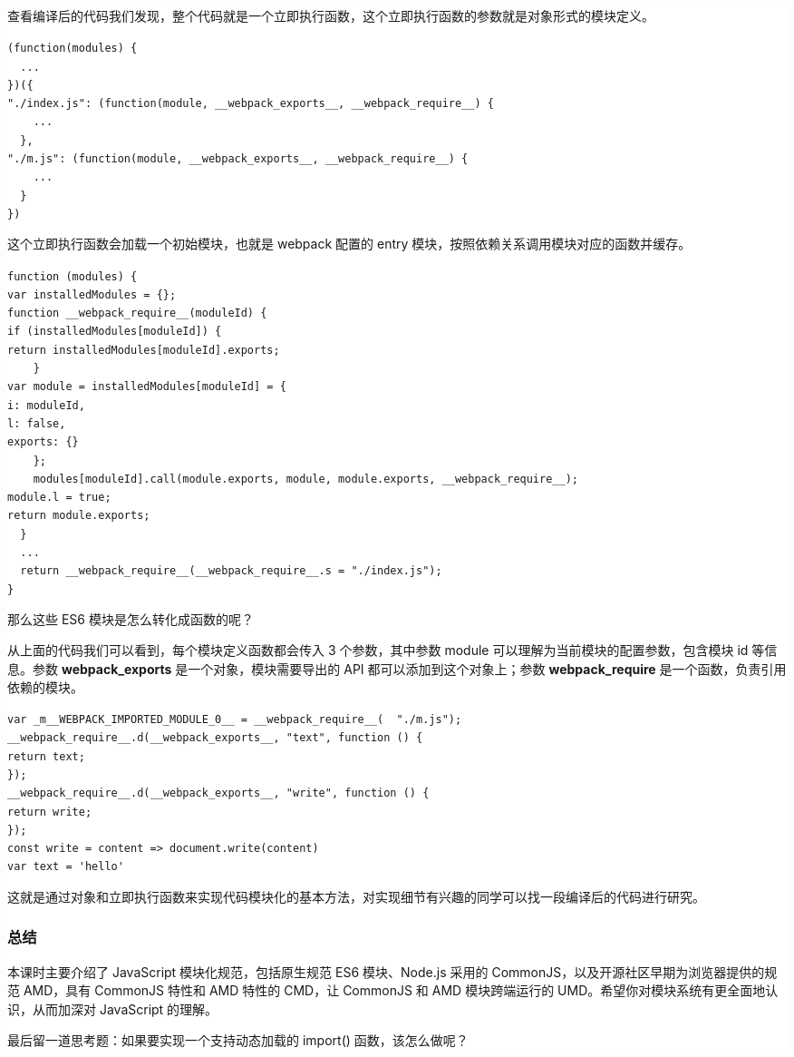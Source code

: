 查看编译后的代码我们发现，整个代码就是一个立即执行函数，这个立即执行函数的参数就是对象形式的模块定义。

```
(function(modules) {
  ...
})({
"./index.js": (function(module, __webpack_exports__, __webpack_require__) {
    ...
  },
"./m.js": (function(module, __webpack_exports__, __webpack_require__) {
    ...
  }
})
```

这个立即执行函数会加载一个初始模块，也就是 webpack 配置的 entry 模块，按照依赖关系调用模块对应的函数并缓存。

```
function (modules) { 
var installedModules = {};
function __webpack_require__(moduleId) {
if (installedModules[moduleId]) {
return installedModules[moduleId].exports;
    }
var module = installedModules[moduleId] = {
i: moduleId,
l: false,
exports: {}
    };
    modules[moduleId].call(module.exports, module, module.exports, __webpack_require__);
module.l = true;
return module.exports;
  }
  ...
  return __webpack_require__(__webpack_require__.s = "./index.js");
}
```

那么这些 ES6 模块是怎么转化成函数的呢？

从上面的代码我们可以看到，每个模块定义函数都会传入 3 个参数，其中参数 module 可以理解为当前模块的配置参数，包含模块 id 等信息。参数 **webpack\_exports** 是一个对象，模块需要导出的 API 都可以添加到这个对象上；参数 **webpack\_require** 是一个函数，负责引用依赖的模块。

```
var _m__WEBPACK_IMPORTED_MODULE_0__ = __webpack_require__(  "./m.js");
__webpack_require__.d(__webpack_exports__, "text", function () {
return text;
});
__webpack_require__.d(__webpack_exports__, "write", function () {
return write;
});
const write = content => document.write(content)
var text = 'hello'
```

这就是通过对象和立即执行函数来实现代码模块化的基本方法，对实现细节有兴趣的同学可以找一段编译后的代码进行研究。

### 总结

本课时主要介绍了 JavaScript 模块化规范，包括原生规范 ES6 模块、Node.js 采用的 CommonJS，以及开源社区早期为浏览器提供的规范 AMD，具有 CommonJS 特性和 AMD 特性的 CMD，让 CommonJS 和 AMD 模块跨端运行的 UMD。希望你对模块系统有更全面地认识，从而加深对 JavaScript 的理解。

最后留一道思考题：如果要实现一个支持动态加载的 import() 函数，该怎么做呢？
